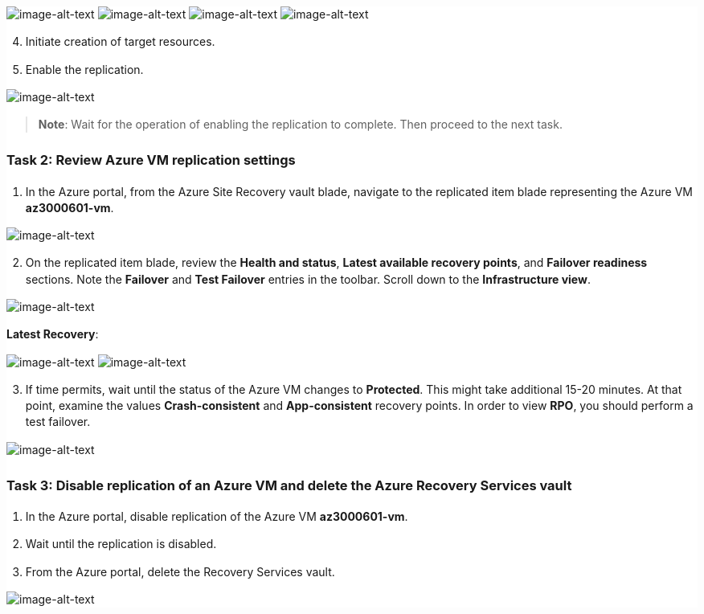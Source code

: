 <img src="https://raw.githubusercontent.com/sysgain/qloudable-tl-labs/MicrosoftLearnings/AZ-300-MicrosoftAzureArchitectTechnologies/Images/Lab4/12.png?token=AGFEA6H7EJLNWBPEAHQ5WCK5PCDSM" alt="image-alt-text" >

<img src="https://raw.githubusercontent.com/sysgain/qloudable-tl-labs/MicrosoftLearnings/AZ-300-MicrosoftAzureArchitectTechnologies/Images/Lab4/13.png?token=AGFEA6GZCB723WYGQKHDR5C5PCDSS" alt="image-alt-text" >

<img src="https://raw.githubusercontent.com/sysgain/qloudable-tl-labs/MicrosoftLearnings/AZ-300-MicrosoftAzureArchitectTechnologies/Images/Lab4/14.png?token=AGFEA6G3PBIQ32WYW7NSDBC5PCDSW" alt="image-alt-text" >

<img src="https://raw.githubusercontent.com/sysgain/qloudable-tl-labs/MicrosoftLearnings/AZ-300-MicrosoftAzureArchitectTechnologies/Images/Lab4/15.png?token=AGFEA6EASNXM2GMANYGMS3K5PCDS4" alt="image-alt-text" >

4. Initiate creation of target resources.

5. Enable the replication.

<img src="https://raw.githubusercontent.com/sysgain/qloudable-tl-labs/MicrosoftLearnings/AZ-300-MicrosoftAzureArchitectTechnologies/Images/Lab4/16.png?token=AGFEA6FTUYYNG2I2EPAI3MC5PCDTA" alt="image-alt-text" >

   > **Note**: Wait for the operation of enabling the replication to complete. Then proceed to the next task.

### Task 2: Review Azure VM replication settings

1. In the Azure portal, from the Azure Site Recovery vault blade, navigate to the replicated item blade representing the Azure VM **az3000601-vm**.

<img src="https://raw.githubusercontent.com/sysgain/qloudable-tl-labs/MicrosoftLearnings/AZ-300-MicrosoftAzureArchitectTechnologies/Images/Lab4/17.png?token=AGFEA6CF4LYE5Y5YIQDHK6C5PCDTM" alt="image-alt-text" >

2. On the replicated item blade, review the **Health and status**, **Latest available recovery points**, and **Failover readiness** sections. Note the **Failover** and **Test Failover** entries in the toolbar. Scroll down to the **Infrastructure view**.

<img src="https://raw.githubusercontent.com/sysgain/qloudable-tl-labs/MicrosoftLearnings/AZ-300-MicrosoftAzureArchitectTechnologies/Images/Lab4/18.png?token=AGFEA6FHVQHKBLQT3TDGQRS5PCDTQ" alt="image-alt-text" >

**Latest Recovery**:

<img src="https://raw.githubusercontent.com/sysgain/qloudable-tl-labs/MicrosoftLearnings/AZ-300-MicrosoftAzureArchitectTechnologies/Images/Lab4/19.png?token=AGFEA6CFNJICEVAWQDA5SUC5PCDTU" alt="image-alt-text" >

<img src="https://raw.githubusercontent.com/sysgain/qloudable-tl-labs/MicrosoftLearnings/AZ-300-MicrosoftAzureArchitectTechnologies/Images/Lab4/20.png?token=AGFEA6EGM5YIKC4S2FK2ABK5PCDTY" alt="image-alt-text" >

3. If time permits, wait until the status of the Azure VM changes to **Protected**. This might take additional 15-20 minutes. At that point, examine the values **Crash-consistent** and **App-consistent** recovery points. In order to view **RPO**, you should perform a test failover.

<img src="https://raw.githubusercontent.com/sysgain/qloudable-tl-labs/MicrosoftLearnings/AZ-300-MicrosoftAzureArchitectTechnologies/Images/Lab4/21.png?token=AGFEA6CPMU4V3OXNNGEAGQS5PCDT6" alt="image-alt-text" >

### Task 3: Disable replication of an Azure VM and delete the Azure Recovery Services vault

1. In the Azure portal, disable replication of the Azure VM **az3000601-vm**.

2. Wait until the replication is disabled.

3. From the Azure portal, delete the Recovery Services vault.

<img src="https://raw.githubusercontent.com/sysgain/qloudable-tl-labs/MicrosoftLearnings/AZ-300-MicrosoftAzureArchitectTechnologies/Images/Lab4/22.png?token=AGFEA6DPEB2KNUEDMHH37AC5PCDUC" alt="image-alt-text" >
